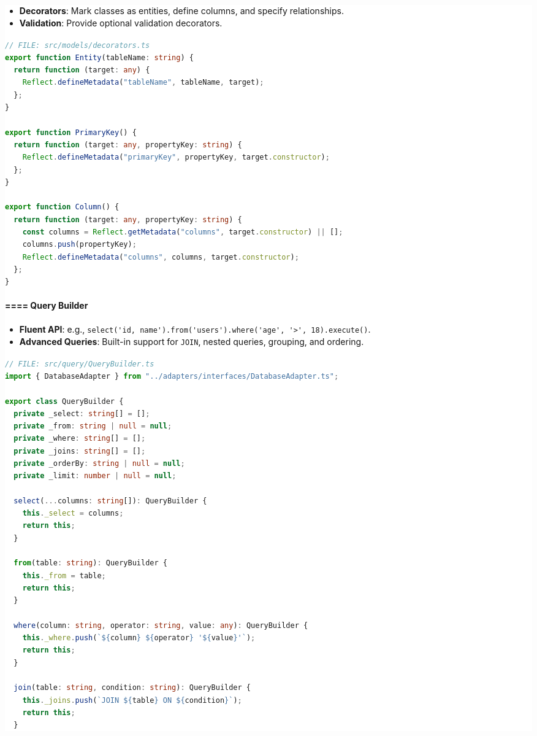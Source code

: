 - **Decorators**: Mark classes as entities, define columns, and specify
  relationships.
- **Validation**: Provide optional validation decorators.

```typescript
// FILE: src/models/decorators.ts
export function Entity(tableName: string) {
  return function (target: any) {
    Reflect.defineMetadata("tableName", tableName, target);
  };
}

export function PrimaryKey() {
  return function (target: any, propertyKey: string) {
    Reflect.defineMetadata("primaryKey", propertyKey, target.constructor);
  };
}

export function Column() {
  return function (target: any, propertyKey: string) {
    const columns = Reflect.getMetadata("columns", target.constructor) || [];
    columns.push(propertyKey);
    Reflect.defineMetadata("columns", columns, target.constructor);
  };
}
```

#### ==== Query Builder

- **Fluent API**: e.g.,
  `select('id, name').from('users').where('age', '>', 18).execute()`.
- **Advanced Queries**: Built-in support for `JOIN`, nested queries, grouping,
  and ordering.

```typescript
// FILE: src/query/QueryBuilder.ts
import { DatabaseAdapter } from "../adapters/interfaces/DatabaseAdapter.ts";

export class QueryBuilder {
  private _select: string[] = [];
  private _from: string | null = null;
  private _where: string[] = [];
  private _joins: string[] = [];
  private _orderBy: string | null = null;
  private _limit: number | null = null;

  select(...columns: string[]): QueryBuilder {
    this._select = columns;
    return this;
  }

  from(table: string): QueryBuilder {
    this._from = table;
    return this;
  }

  where(column: string, operator: string, value: any): QueryBuilder {
    this._where.push(`${column} ${operator} '${value}'`);
    return this;
  }

  join(table: string, condition: string): QueryBuilder {
    this._joins.push(`JOIN ${table} ON ${condition}`);
    return this;
  }

```